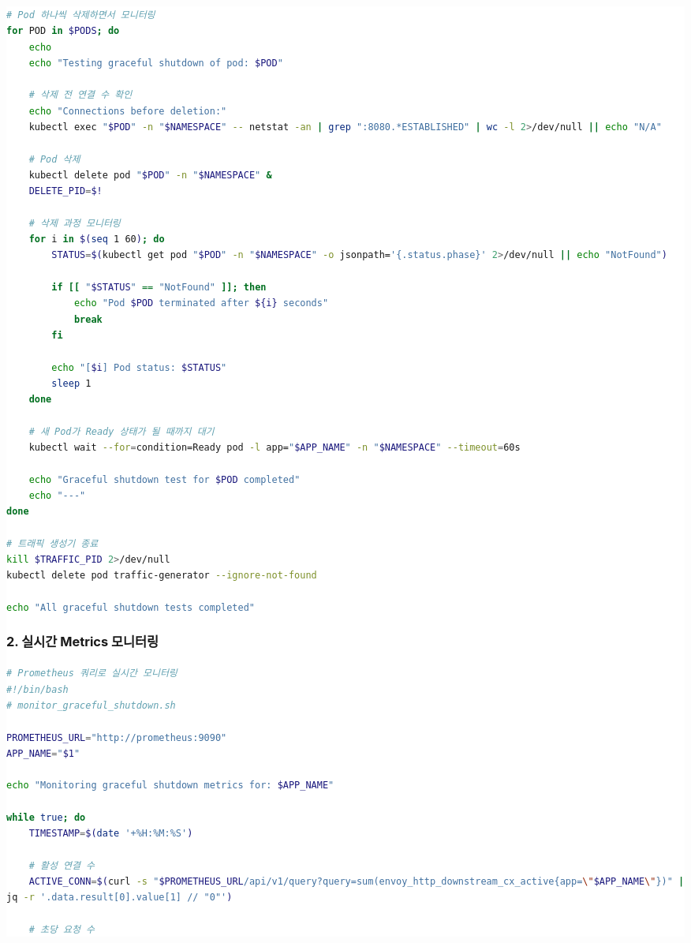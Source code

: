 ```bash
# Pod 하나씩 삭제하면서 모니터링
for POD in $PODS; do
    echo
    echo "Testing graceful shutdown of pod: $POD"
    
    # 삭제 전 연결 수 확인
    echo "Connections before deletion:"
    kubectl exec "$POD" -n "$NAMESPACE" -- netstat -an | grep ":8080.*ESTABLISHED" | wc -l 2>/dev/null || echo "N/A"
    
    # Pod 삭제
    kubectl delete pod "$POD" -n "$NAMESPACE" &
    DELETE_PID=$!
    
    # 삭제 과정 모니터링
    for i in $(seq 1 60); do
        STATUS=$(kubectl get pod "$POD" -n "$NAMESPACE" -o jsonpath='{.status.phase}' 2>/dev/null || echo "NotFound")
        
        if [[ "$STATUS" == "NotFound" ]]; then
            echo "Pod $POD terminated after ${i} seconds"
            break
        fi
        
        echo "[$i] Pod status: $STATUS"
        sleep 1
    done
    
    # 새 Pod가 Ready 상태가 될 때까지 대기
    kubectl wait --for=condition=Ready pod -l app="$APP_NAME" -n "$NAMESPACE" --timeout=60s
    
    echo "Graceful shutdown test for $POD completed"
    echo "---"
done

# 트래픽 생성기 종료
kill $TRAFFIC_PID 2>/dev/null
kubectl delete pod traffic-generator --ignore-not-found

echo "All graceful shutdown tests completed"
```

### 2. 실시간 Metrics 모니터링

```bash
# Prometheus 쿼리로 실시간 모니터링
#!/bin/bash
# monitor_graceful_shutdown.sh

PROMETHEUS_URL="http://prometheus:9090"
APP_NAME="$1"

echo "Monitoring graceful shutdown metrics for: $APP_NAME"

while true; do
    TIMESTAMP=$(date '+%H:%M:%S')
    
    # 활성 연결 수
    ACTIVE_CONN=$(curl -s "$PROMETHEUS_URL/api/v1/query?query=sum(envoy_http_downstream_cx_active{app=\"$APP_NAME\"})" | jq -r '.data.result[0].value[1] // "0"')
    
    # 초당 요청 수
```